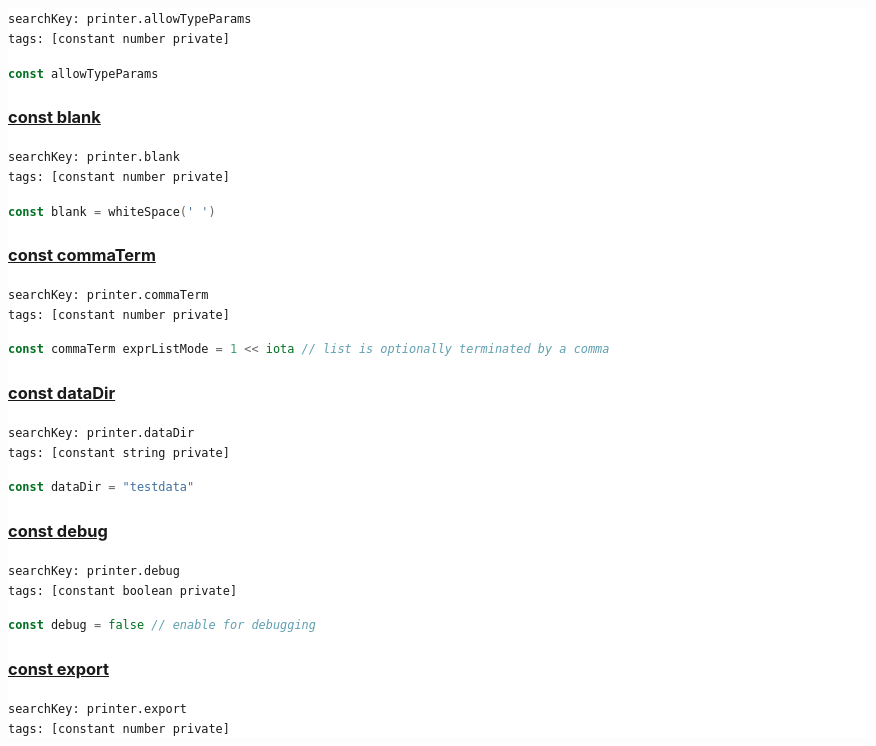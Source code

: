 ```
searchKey: printer.allowTypeParams
tags: [constant number private]
```

```Go
const allowTypeParams
```

### <a id="blank" href="#blank">const blank</a>

```
searchKey: printer.blank
tags: [constant number private]
```

```Go
const blank = whiteSpace(' ')
```

### <a id="commaTerm" href="#commaTerm">const commaTerm</a>

```
searchKey: printer.commaTerm
tags: [constant number private]
```

```Go
const commaTerm exprListMode = 1 << iota // list is optionally terminated by a comma

```

### <a id="dataDir" href="#dataDir">const dataDir</a>

```
searchKey: printer.dataDir
tags: [constant string private]
```

```Go
const dataDir = "testdata"
```

### <a id="debug" href="#debug">const debug</a>

```
searchKey: printer.debug
tags: [constant boolean private]
```

```Go
const debug = false // enable for debugging

```

### <a id="export" href="#export">const export</a>

```
searchKey: printer.export
tags: [constant number private]
```
